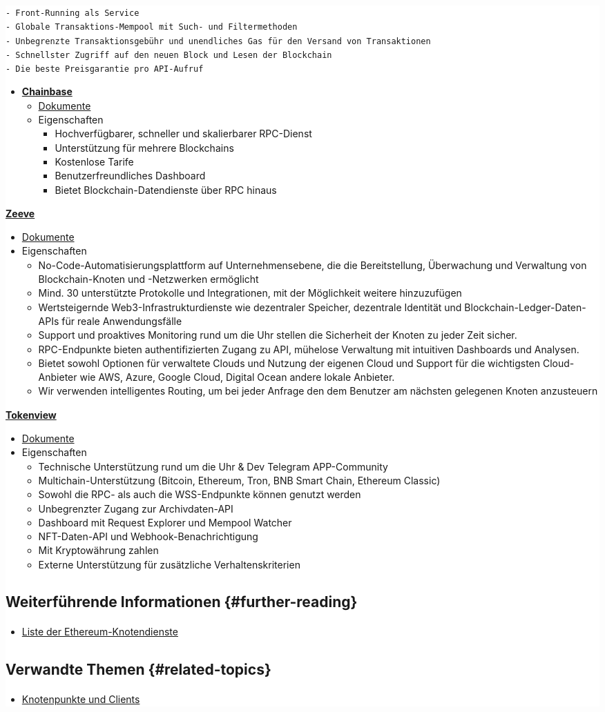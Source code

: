     - Front-Running als Service
    - Globale Transaktions-Mempool mit Such- und Filtermethoden
    - Unbegrenzte Transaktionsgebühr und unendliches Gas für den Versand von Transaktionen
    - Schnellster Zugriff auf den neuen Block und Lesen der Blockchain
    - Die beste Preisgarantie pro API-Aufruf
- [**Chainbase**](https://www.chainbase.com/)
  - [Dokumente](https://docs.chainbase.com)
  - Eigenschaften
    - Hochverfügbarer, schneller und skalierbarer RPC-Dienst
    - Unterstützung für mehrere Blockchains
    - Kostenlose Tarife
    - Benutzerfreundliches Dashboard
    - Bietet Blockchain-Datendienste über RPC hinaus

[**Zeeve**](https://www.zeeve.io/)

- [Dokumente](https://www.zeeve.io/docs/)
- Eigenschaften
  - No-Code-Automatisierungsplattform auf Unternehmensebene, die die Bereitstellung, Überwachung und Verwaltung von Blockchain-Knoten und -Netzwerken ermöglicht
  - Mind. 30 unterstützte Protokolle und Integrationen, mit der Möglichkeit weitere hinzuzufügen
  - Wertsteigernde Web3-Infrastrukturdienste wie dezentraler Speicher, dezentrale Identität und Blockchain-Ledger-Daten-APIs für reale Anwendungsfälle
  - Support und proaktives Monitoring rund um die Uhr stellen die Sicherheit der Knoten zu jeder Zeit sicher.
  - RPC-Endpunkte bieten authentifizierten Zugang zu API, mühelose Verwaltung mit intuitiven Dashboards und Analysen.
  - Bietet sowohl Optionen für verwaltete Clouds und Nutzung der eigenen Cloud und Support für die wichtigsten Cloud-Anbieter wie AWS, Azure, Google Cloud, Digital Ocean andere lokale Anbieter.
  - Wir verwenden intelligentes Routing, um bei jeder Anfrage den dem Benutzer am nächsten gelegenen Knoten anzusteuern

[**Tokenview**](https://services.tokenview.io/)

- [Dokumente](https://services.tokeniew/docs?type=nodeService)
- Eigenschaften
  - Technische Unterstützung rund um die Uhr & Dev Telegram APP-Community
  - Multichain-Unterstützung (Bitcoin, Ethereum, Tron, BNB Smart Chain, Ethereum Classic)
  - Sowohl die RPC- als auch die WSS-Endpunkte können genutzt werden
  - Unbegrenzter Zugang zur Archivdaten-API
  - Dashboard mit Request Explorer und Mempool Watcher
  - NFT-Daten-API und Webhook-Benachrichtigung
  - Mit Kryptowährung zahlen
  - Externe Unterstützung für zusätzliche Verhaltenskriterien

## Weiterführende Informationen {#further-reading}

- [Liste der Ethereum-Knotendienste](https://ethereumnodes.com/)

## Verwandte Themen {#related-topics}

- [Knotenpunkte und Clients](/developers/docs/nodes-and-clients/)
